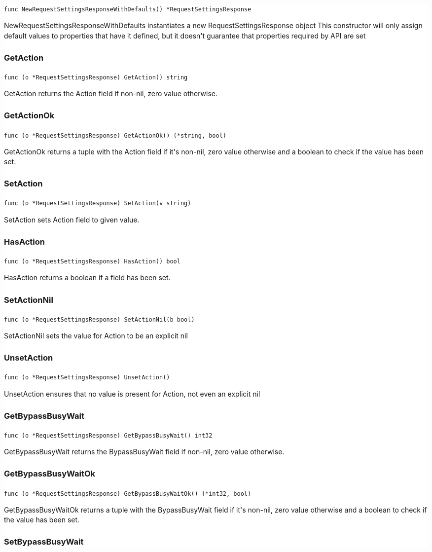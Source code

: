 `func NewRequestSettingsResponseWithDefaults() *RequestSettingsResponse`

NewRequestSettingsResponseWithDefaults instantiates a new RequestSettingsResponse object
This constructor will only assign default values to properties that have it defined,
but it doesn't guarantee that properties required by API are set

### GetAction

`func (o *RequestSettingsResponse) GetAction() string`

GetAction returns the Action field if non-nil, zero value otherwise.

### GetActionOk

`func (o *RequestSettingsResponse) GetActionOk() (*string, bool)`

GetActionOk returns a tuple with the Action field if it's non-nil, zero value otherwise
and a boolean to check if the value has been set.

### SetAction

`func (o *RequestSettingsResponse) SetAction(v string)`

SetAction sets Action field to given value.

### HasAction

`func (o *RequestSettingsResponse) HasAction() bool`

HasAction returns a boolean if a field has been set.

### SetActionNil

`func (o *RequestSettingsResponse) SetActionNil(b bool)`

 SetActionNil sets the value for Action to be an explicit nil

### UnsetAction
`func (o *RequestSettingsResponse) UnsetAction()`

UnsetAction ensures that no value is present for Action, not even an explicit nil
### GetBypassBusyWait

`func (o *RequestSettingsResponse) GetBypassBusyWait() int32`

GetBypassBusyWait returns the BypassBusyWait field if non-nil, zero value otherwise.

### GetBypassBusyWaitOk

`func (o *RequestSettingsResponse) GetBypassBusyWaitOk() (*int32, bool)`

GetBypassBusyWaitOk returns a tuple with the BypassBusyWait field if it's non-nil, zero value otherwise
and a boolean to check if the value has been set.

### SetBypassBusyWait
